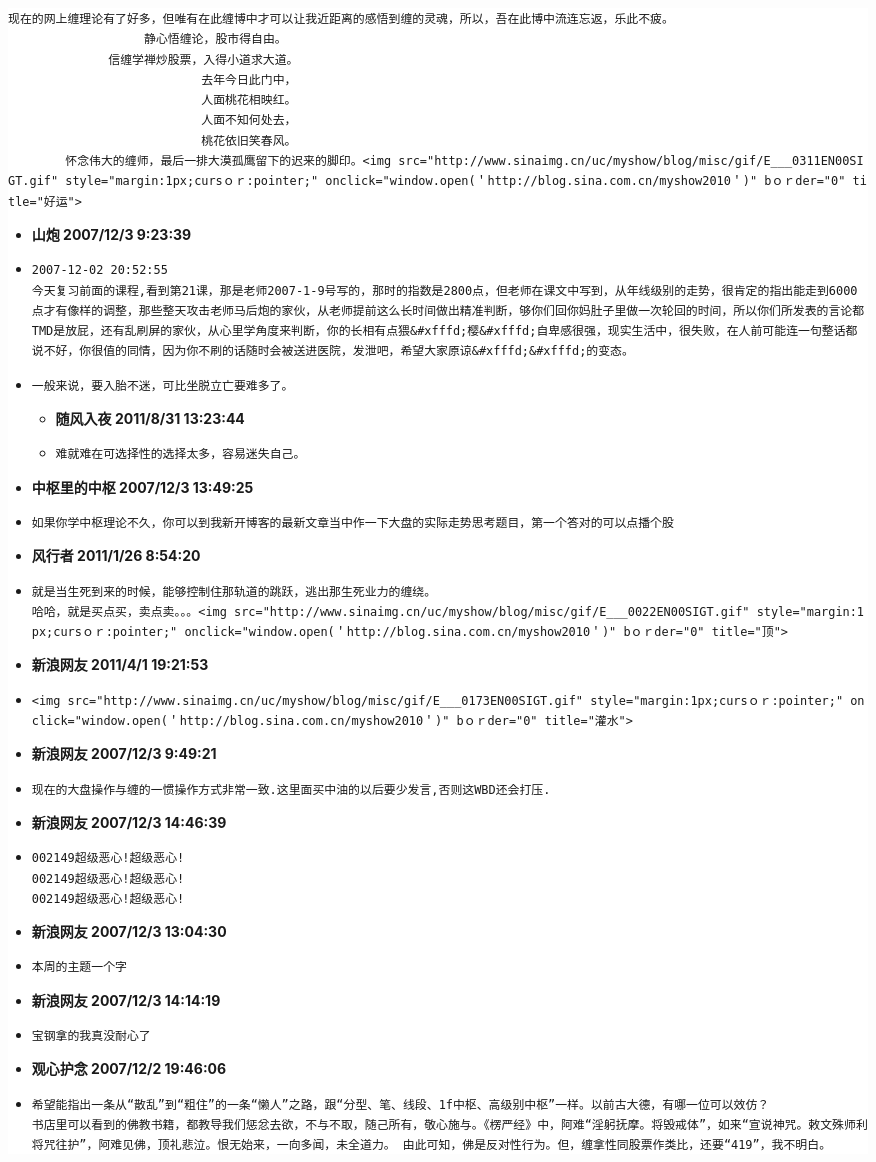  ```
  现在的网上缠理论有了好多，但唯有在此缠博中才可以让我近距离的感悟到缠的灵魂，所以，吾在此博中流连忘返，乐此不疲。
                     静心悟缠论，股市得自由。
                信缠学禅炒股票，入得小道求大道。
                             去年今日此门中，
                             人面桃花相映红。
                             人面不知何处去，
                             桃花依旧笑春风。
          怀念伟大的缠师，最后一排大漠孤鹰留下的迟来的脚印。<img src="http://www.sinaimg.cn/uc/myshow/blog/misc/gif/E___0311EN00SIGT.gif" style="margin:1px;cursｏｒ:pointer;" onclick="window.open(＇http://blog.sina.com.cn/myshow2010＇)" bｏｒder="0" title="好运">
  ```
- **山炮 2007/12/3 9:23:39**
- ```
  2007-12-02 20:52:55 
  今天复习前面的课程,看到第21课，那是老师2007-1-9号写的，那时的指数是2800点，但老师在课文中写到，从年线级别的走势，很肯定的指出能走到6000点才有像样的调整，那些整天攻击老师马后炮的家伙，从老师提前这么长时间做出精准判断，够你们回你妈肚子里做一次轮回的时间，所以你们所发表的言论都TMD是放屁，还有乱刷屏的家伙，从心里学角度来判断，你的长相有点猥&#xfffd;樱&#xfffd;自卑感很强，现实生活中，很失败，在人前可能连一句整话都说不好，你很值的同情，因为你不刷的话随时会被送进医院，发泄吧，希望大家原谅&#xfffd;&#xfffd;的变态。
  ```
- ```
  一般来说，要入胎不迷，可比坐脱立亡要难多了。
  ```
   - **随风入夜 2011/8/31 13:23:44**
   - ```
     难就难在可选择性的选择太多，容易迷失自己。
     ```
- **中枢里的中枢 2007/12/3 13:49:25**
- ```
  如果你学中枢理论不久，你可以到我新开博客的最新文章当中作一下大盘的实际走势思考题目，第一个答对的可以点播个股
  ```
- **风行者 2011/1/26 8:54:20**
- ```
  就是当生死到来的时候，能够控制住那轨道的跳跃，逃出那生死业力的缠绕。
  哈哈，就是买点买，卖点卖。。。<img src="http://www.sinaimg.cn/uc/myshow/blog/misc/gif/E___0022EN00SIGT.gif" style="margin:1px;cursｏｒ:pointer;" onclick="window.open(＇http://blog.sina.com.cn/myshow2010＇)" bｏｒder="0" title="顶">
  ```
- **新浪网友 2011/4/1 19:21:53**
- ```
  <img src="http://www.sinaimg.cn/uc/myshow/blog/misc/gif/E___0173EN00SIGT.gif" style="margin:1px;cursｏｒ:pointer;" onclick="window.open(＇http://blog.sina.com.cn/myshow2010＇)" bｏｒder="0" title="灌水">
  ```
- **新浪网友 2007/12/3 9:49:21**
- ```
  现在的大盘操作与缠的一惯操作方式非常一致.这里面买中油的以后要少发言,否则这WBD还会打压.
  ```
- **新浪网友 2007/12/3 14:46:39**
- ```
  002149超级恶心!超级恶心!
  002149超级恶心!超级恶心!
  002149超级恶心!超级恶心!
  ```
- **新浪网友 2007/12/3 13:04:30**
- ```
  本周的主题一个字
  ```
- **新浪网友 2007/12/3 14:14:19**
- ```
  宝钢拿的我真没耐心了
  ```
- **观心护念 2007/12/2 19:46:06**
- ```
  希望能指出一条从“散乱”到“粗住”的一条“懒人”之路，跟“分型、笔、线段、1f中枢、高级别中枢”一样。以前古大德，有哪一位可以效仿？
  书店里可以看到的佛教书籍，都教导我们惩忿去欲，不与不取，随己所有，敬心施与。《楞严经》中，阿难“淫躬抚摩。将毁戒体”，如来“宣说神咒。敕文殊师利将咒往护”，阿难见佛，顶礼悲泣。恨无始来，一向多闻，未全道力。 由此可知，佛是反对性行为。但，缠拿性同股票作类比，还要“419”，我不明白。
  ```